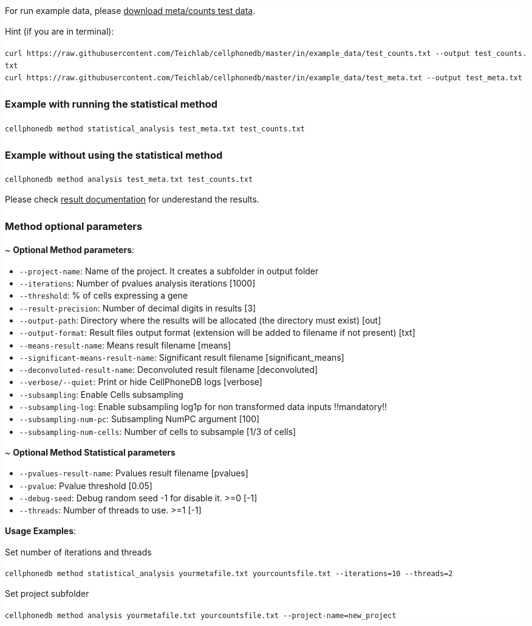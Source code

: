 For run example data, please [download meta/counts test data](https://github.com/Teichlab/cellphonedb/blob/master/in/example_data/cellphonedb_example_data.zip?raw=true).

Hint (if you are in terminal):
```shell
curl https://raw.githubusercontent.com/Teichlab/cellphonedb/master/in/example_data/test_counts.txt --output test_counts.txt
curl https://raw.githubusercontent.com/Teichlab/cellphonedb/master/in/example_data/test_meta.txt --output test_meta.txt
```

###  Example with running the statistical method
```shell
cellphonedb method statistical_analysis test_meta.txt test_counts.txt 
```


### Example without using the statistical method
```shell
cellphonedb method analysis test_meta.txt test_counts.txt 
```

Please check [result documentation](Docs/RESULTS-DOCUMENTATION.md) for underestand the results.

### Method optional parameters

~ **Optional Method parameters**:
- `--project-name`: Name of the project. It creates a subfolder in output folder
- `--iterations`: Number of pvalues analysis iterations [1000]
- `--threshold`: % of cells expressing a gene
- `--result-precision`: Number of decimal digits in results [3]
- `--output-path`: Directory where the results will be allocated (the directory must exist) [out]
- `--output-format`: Result files output format (extension will be added to filename if not present) [txt]
- `--means-result-name`: Means result filename [means]
- `--significant-means-result-name`: Significant result filename [significant_means]
- `--deconvoluted-result-name`: Deconvoluted result filename [deconvoluted]
- `--verbose/--quiet`: Print or hide CellPhoneDB logs [verbose]
- `--subsampling`: Enable Cells subsampling
- `--subsampling-log`: Enable subsampling log1p for non transformed data inputs !!mandatory!!
- `--subsampling-num-pc`: Subsampling NumPC argument [100]
- `--subsampling-num-cells`: Number of cells to subsample [1/3 of cells]


~ **Optional Method Statistical parameters**
- `--pvalues-result-name`: Pvalues result filename [pvalues]
- `--pvalue`: Pvalue threshold [0.05]
- `--debug-seed`: Debug random seed -1 for disable it. >=0 [-1]
- `--threads`: Number of threads to use. >=1 [-1]

**Usage Examples**:

Set number of iterations and threads
```shell
cellphonedb method statistical_analysis yourmetafile.txt yourcountsfile.txt --iterations=10 --threads=2
```
Set project subfolder
```shell
cellphonedb method analysis yourmetafile.txt yourcountsfile.txt --project-name=new_project
```
